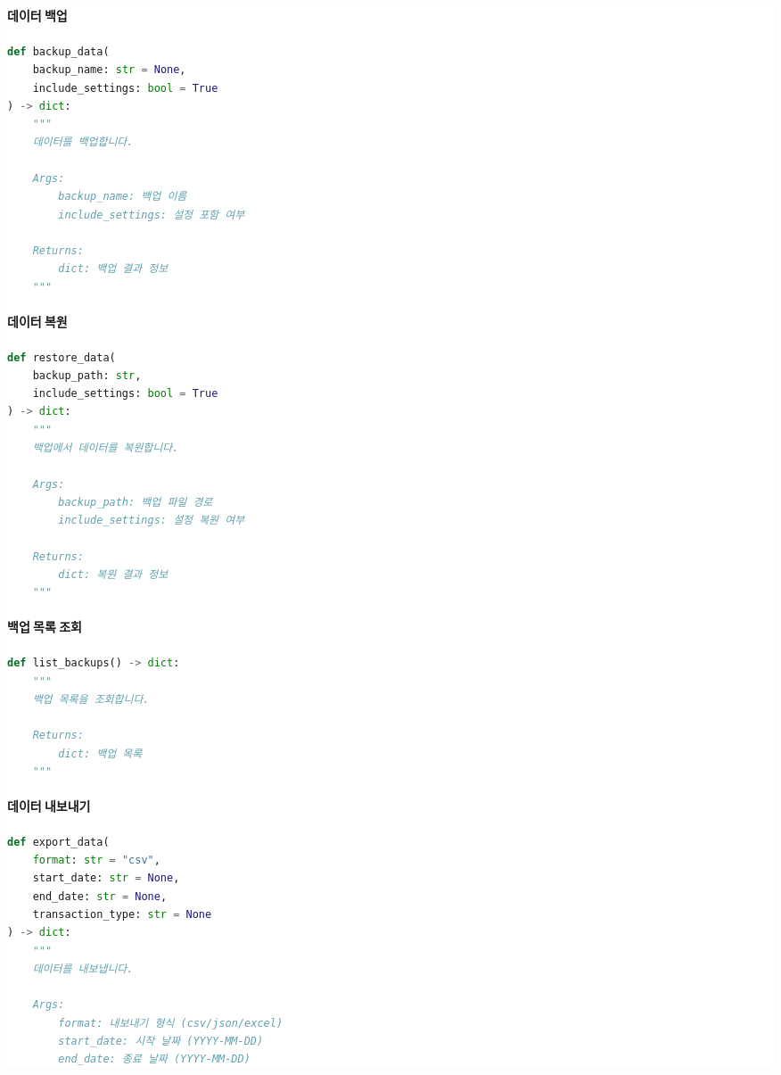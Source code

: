 #### 데이터 백업

```python
def backup_data(
    backup_name: str = None,
    include_settings: bool = True
) -> dict:
    """
    데이터를 백업합니다.
    
    Args:
        backup_name: 백업 이름
        include_settings: 설정 포함 여부
        
    Returns:
        dict: 백업 결과 정보
    """
```

#### 데이터 복원

```python
def restore_data(
    backup_path: str,
    include_settings: bool = True
) -> dict:
    """
    백업에서 데이터를 복원합니다.
    
    Args:
        backup_path: 백업 파일 경로
        include_settings: 설정 복원 여부
        
    Returns:
        dict: 복원 결과 정보
    """
```

#### 백업 목록 조회

```python
def list_backups() -> dict:
    """
    백업 목록을 조회합니다.
    
    Returns:
        dict: 백업 목록
    """
```

#### 데이터 내보내기

```python
def export_data(
    format: str = "csv",
    start_date: str = None,
    end_date: str = None,
    transaction_type: str = None
) -> dict:
    """
    데이터를 내보냅니다.
    
    Args:
        format: 내보내기 형식 (csv/json/excel)
        start_date: 시작 날짜 (YYYY-MM-DD)
        end_date: 종료 날짜 (YYYY-MM-DD)
```
